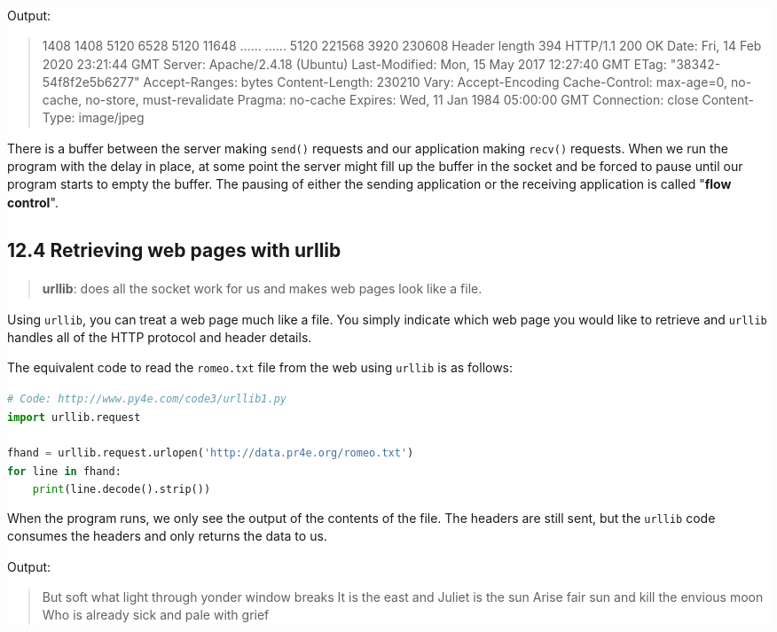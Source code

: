 Output:

> 1408 1408
> 5120 6528
> 5120 11648
> ...... ......
> 5120 221568
> 3920 230608
> Header length 394
> HTTP/1.1 200 OK
> Date: Fri, 14 Feb 2020 23:21:44 GMT
> Server: Apache/2.4.18 (Ubuntu)
> Last-Modified: Mon, 15 May 2017 12:27:40 GMT
> ETag: "38342-54f8f2e5b6277"
> Accept-Ranges: bytes
> Content-Length: 230210
> Vary: Accept-Encoding
> Cache-Control: max-age=0, no-cache, no-store, must-revalidate
> Pragma: no-cache
> Expires: Wed, 11 Jan 1984 05:00:00 GMT
> Connection: close
> Content-Type: image/jpeg

There is a buffer between the server making `send()` requests and our application making `recv()` requests. When we run the program with the delay in place, at some point the server might fill up the buffer in the socket and be forced to pause until our program starts to empty the buffer. 
The pausing of either the sending application or the receiving application is called "**flow control**".

## 12.4 Retrieving web pages with urllib

> **urllib**: does all the socket work for us and makes web pages look like a file.

Using `urllib`, you can treat a web page much like a file. You simply indicate which web page you would like to retrieve and `urllib` handles all of the HTTP protocol and header details.

The equivalent code to read the `romeo.txt` file from the web using `urllib` is as follows:

```python
# Code: http://www.py4e.com/code3/urllib1.py
import urllib.request

fhand = urllib.request.urlopen('http://data.pr4e.org/romeo.txt')
for line in fhand:
    print(line.decode().strip())
```

When the program runs, we only see the output of the contents of the file. The headers are still sent, but the `urllib` code consumes the headers and only returns the data to us.

Output:

> But soft what light through yonder window breaks
> It is the east and Juliet is the sun
> Arise fair sun and kill the envious moon
> Who is already sick and pale with grief
